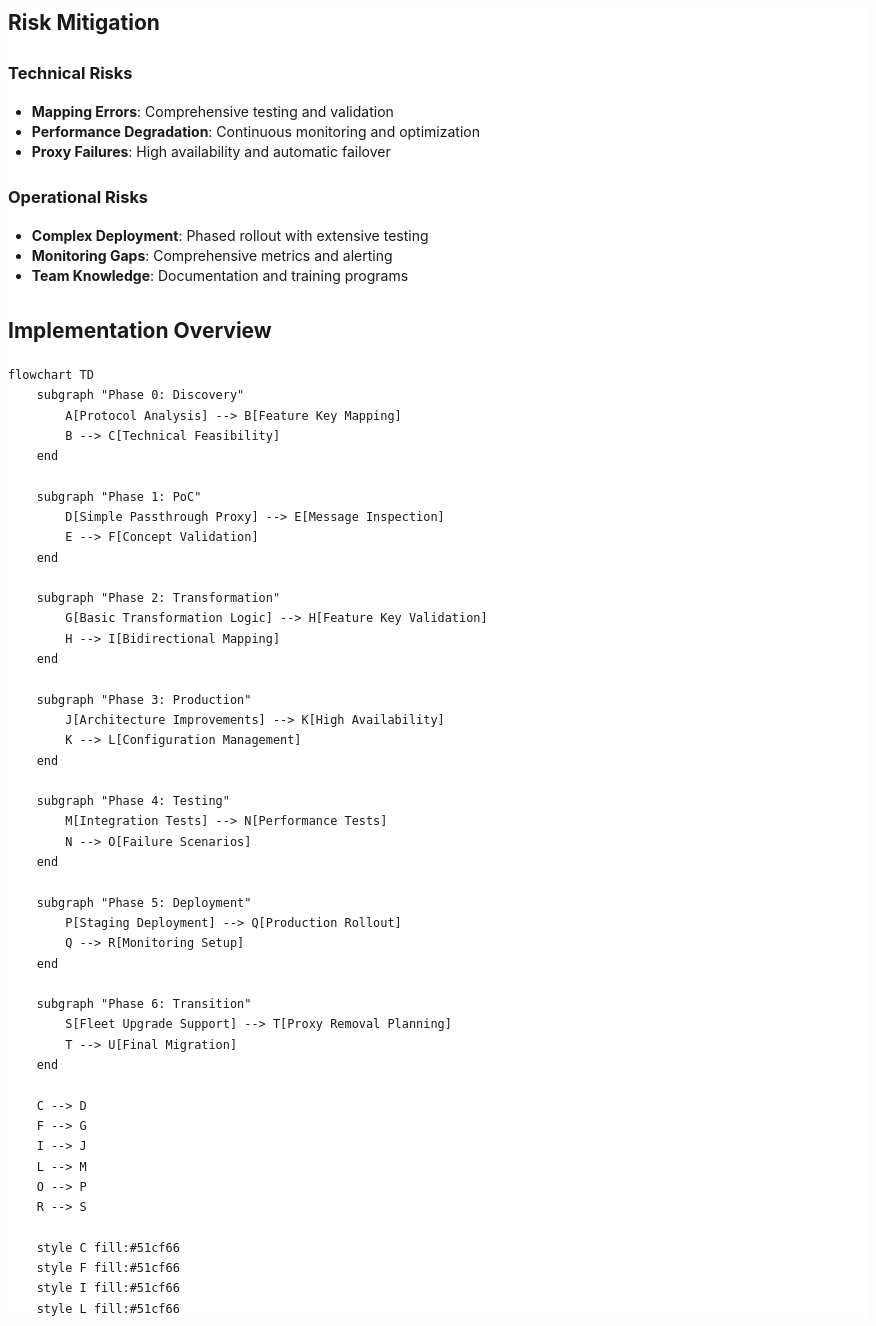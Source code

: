 ## Risk Mitigation

### Technical Risks
- **Mapping Errors**: Comprehensive testing and validation
- **Performance Degradation**: Continuous monitoring and optimization
- **Proxy Failures**: High availability and automatic failover

### Operational Risks
- **Complex Deployment**: Phased rollout with extensive testing
- **Monitoring Gaps**: Comprehensive metrics and alerting
- **Team Knowledge**: Documentation and training programs

## Implementation Overview

```mermaid
flowchart TD
    subgraph "Phase 0: Discovery"
        A[Protocol Analysis] --> B[Feature Key Mapping]
        B --> C[Technical Feasibility]
    end
    
    subgraph "Phase 1: PoC"
        D[Simple Passthrough Proxy] --> E[Message Inspection]
        E --> F[Concept Validation]
    end
    
    subgraph "Phase 2: Transformation"
        G[Basic Transformation Logic] --> H[Feature Key Validation]
        H --> I[Bidirectional Mapping]
    end
    
    subgraph "Phase 3: Production"
        J[Architecture Improvements] --> K[High Availability]
        K --> L[Configuration Management]
    end
    
    subgraph "Phase 4: Testing"
        M[Integration Tests] --> N[Performance Tests]
        N --> O[Failure Scenarios]
    end
    
    subgraph "Phase 5: Deployment"
        P[Staging Deployment] --> Q[Production Rollout]
        Q --> R[Monitoring Setup]
    end
    
    subgraph "Phase 6: Transition"
        S[Fleet Upgrade Support] --> T[Proxy Removal Planning]
        T --> U[Final Migration]
    end
    
    C --> D
    F --> G
    I --> J
    L --> M
    O --> P
    R --> S
    
    style C fill:#51cf66
    style F fill:#51cf66
    style I fill:#51cf66
    style L fill:#51cf66
```